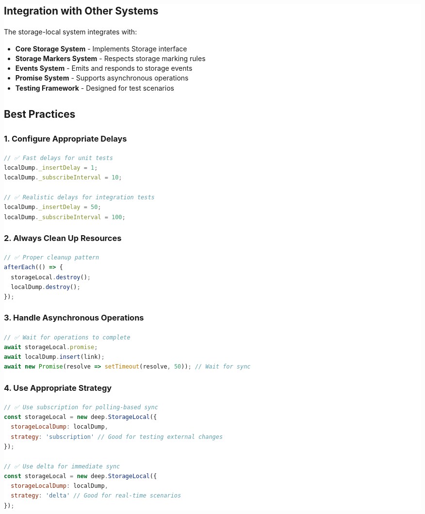 ## Integration with Other Systems

The storage-local system integrates with:

- **Core Storage System** - Implements Storage interface
- **Storage Markers System** - Respects storage marking rules
- **Events System** - Emits and responds to storage events
- **Promise System** - Supports asynchronous operations
- **Testing Framework** - Designed for test scenarios

## Best Practices

### 1. Configure Appropriate Delays

```javascript
// ✅ Fast delays for unit tests
localDump._insertDelay = 1;
localDump._subscribeInterval = 10;

// ✅ Realistic delays for integration tests
localDump._insertDelay = 50;
localDump._subscribeInterval = 100;
```

### 2. Always Clean Up Resources

```javascript
// ✅ Proper cleanup pattern
afterEach(() => {
  storageLocal.destroy();
  localDump.destroy();
});
```

### 3. Handle Asynchronous Operations

```javascript
// ✅ Wait for operations to complete
await storageLocal.promise;
await localDump.insert(link);
await new Promise(resolve => setTimeout(resolve, 50)); // Wait for sync
```

### 4. Use Appropriate Strategy

```javascript
// ✅ Use subscription for polling-based sync
const storageLocal = new deep.StorageLocal({
  storageLocalDump: localDump,
  strategy: 'subscription' // Good for testing external changes
});

// ✅ Use delta for immediate sync
const storageLocal = new deep.StorageLocal({
  storageLocalDump: localDump,
  strategy: 'delta' // Good for real-time scenarios
});
```
